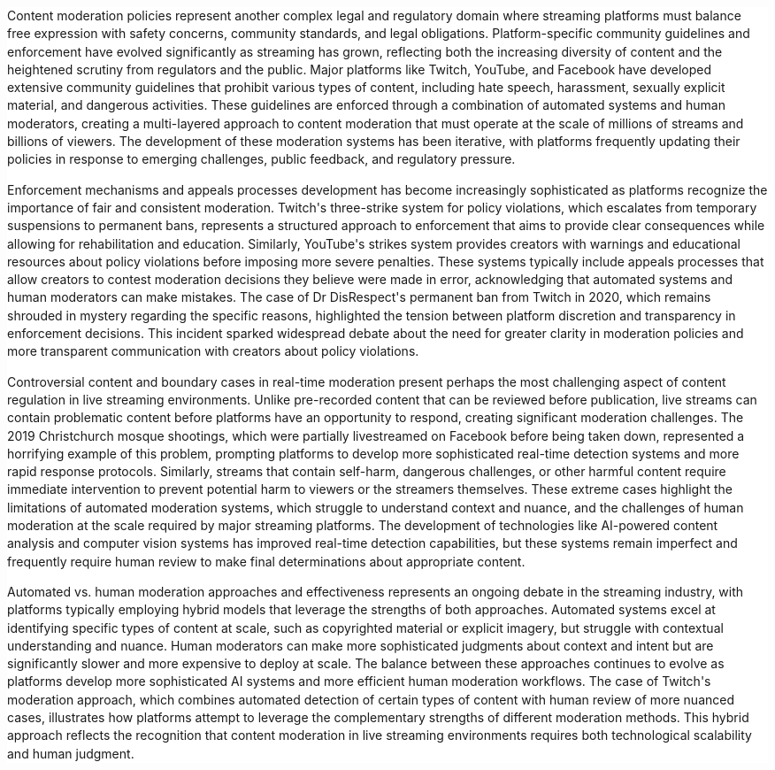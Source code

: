 Content moderation policies represent another complex legal and regulatory domain where streaming platforms must balance free expression with safety concerns, community standards, and legal obligations. Platform-specific community guidelines and enforcement have evolved significantly as streaming has grown, reflecting both the increasing diversity of content and the heightened scrutiny from regulators and the public. Major platforms like Twitch, YouTube, and Facebook have developed extensive community guidelines that prohibit various types of content, including hate speech, harassment, sexually explicit material, and dangerous activities. These guidelines are enforced through a combination of automated systems and human moderators, creating a multi-layered approach to content moderation that must operate at the scale of millions of streams and billions of viewers. The development of these moderation systems has been iterative, with platforms frequently updating their policies in response to emerging challenges, public feedback, and regulatory pressure.

Enforcement mechanisms and appeals processes development has become increasingly sophisticated as platforms recognize the importance of fair and consistent moderation. Twitch's three-strike system for policy violations, which escalates from temporary suspensions to permanent bans, represents a structured approach to enforcement that aims to provide clear consequences while allowing for rehabilitation and education. Similarly, YouTube's strikes system provides creators with warnings and educational resources about policy violations before imposing more severe penalties. These systems typically include appeals processes that allow creators to contest moderation decisions they believe were made in error, acknowledging that automated systems and human moderators can make mistakes. The case of Dr DisRespect's permanent ban from Twitch in 2020, which remains shrouded in mystery regarding the specific reasons, highlighted the tension between platform discretion and transparency in enforcement decisions. This incident sparked widespread debate about the need for greater clarity in moderation policies and more transparent communication with creators about policy violations.

Controversial content and boundary cases in real-time moderation present perhaps the most challenging aspect of content regulation in live streaming environments. Unlike pre-recorded content that can be reviewed before publication, live streams can contain problematic content before platforms have an opportunity to respond, creating significant moderation challenges. The 2019 Christchurch mosque shootings, which were partially livestreamed on Facebook before being taken down, represented a horrifying example of this problem, prompting platforms to develop more sophisticated real-time detection systems and more rapid response protocols. Similarly, streams that contain self-harm, dangerous challenges, or other harmful content require immediate intervention to prevent potential harm to viewers or the streamers themselves. These extreme cases highlight the limitations of automated moderation systems, which struggle to understand context and nuance, and the challenges of human moderation at the scale required by major streaming platforms. The development of technologies like AI-powered content analysis and computer vision systems has improved real-time detection capabilities, but these systems remain imperfect and frequently require human review to make final determinations about appropriate content.

Automated vs. human moderation approaches and effectiveness represents an ongoing debate in the streaming industry, with platforms typically employing hybrid models that leverage the strengths of both approaches. Automated systems excel at identifying specific types of content at scale, such as copyrighted material or explicit imagery, but struggle with contextual understanding and nuance. Human moderators can make more sophisticated judgments about context and intent but are significantly slower and more expensive to deploy at scale. The balance between these approaches continues to evolve as platforms develop more sophisticated AI systems and more efficient human moderation workflows. The case of Twitch's moderation approach, which combines automated detection of certain types of content with human review of more nuanced cases, illustrates how platforms attempt to leverage the complementary strengths of different moderation methods. This hybrid approach reflects the recognition that content moderation in live streaming environments requires both technological scalability and human judgment.
